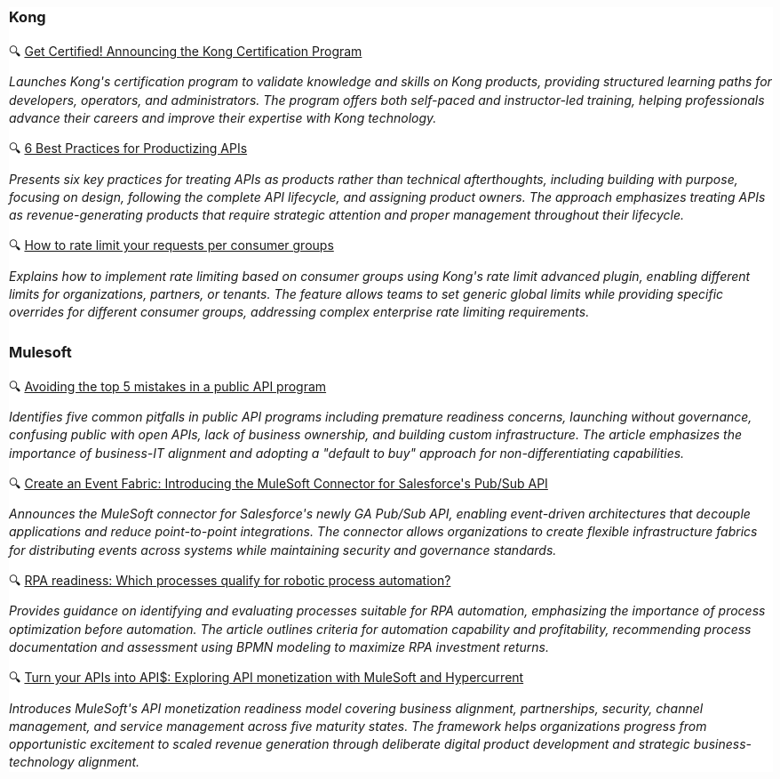 ### Kong

🔍 [Get Certified! Announcing the Kong Certification Program](https://konghq.com/blog/announcing-the-kong-certification-program)

*Launches Kong's certification program to validate knowledge and skills on Kong products, providing structured learning paths for developers, operators, and administrators. The program offers both self-paced and instructor-led training, helping professionals advance their careers and improve their expertise with Kong technology.*

🔍 [6 Best Practices for Productizing APIs](https://konghq.com/blog/productizing-apis)

*Presents six key practices for treating APIs as products rather than technical afterthoughts, including building with purpose, focusing on design, following the complete API lifecycle, and assigning product owners. The approach emphasizes treating APIs as revenue-generating products that require strategic attention and proper management throughout their lifecycle.*

🔍 [How to rate limit your requests per consumer groups](https://konghq.com/blog/rate-limit-requests-per-consumer-groups)

*Explains how to implement rate limiting based on consumer groups using Kong's rate limit advanced plugin, enabling different limits for organizations, partners, or tenants. The feature allows teams to set generic global limits while providing specific overrides for different consumer groups, addressing complex enterprise rate limiting requirements.*

### Mulesoft

🔍 [Avoiding the top 5 mistakes in a public API program](https://blogs.mulesoft.com/digital-transformation/public-api-program-mistakes/)

*Identifies five common pitfalls in public API programs including premature readiness concerns, launching without governance, confusing public with open APIs, lack of business ownership, and building custom infrastructure. The article emphasizes the importance of business-IT alignment and adopting a "default to buy" approach for non-differentiating capabilities.*

🔍 [Create an Event Fabric: Introducing the MuleSoft Connector for Salesforce's Pub/Sub API](https://blogs.mulesoft.com/news/mulesoft-connector-for-salesforce-pub-sub-api/)

*Announces the MuleSoft connector for Salesforce's newly GA Pub/Sub API, enabling event-driven architectures that decouple applications and reduce point-to-point integrations. The connector allows organizations to create flexible infrastructure fabrics for distributing events across systems while maintaining security and governance standards.*

🔍 [RPA readiness: Which processes qualify for robotic process automation?](https://blogs.mulesoft.com/digital-transformation/processes-to-qualify-for-rpa/)

*Provides guidance on identifying and evaluating processes suitable for RPA automation, emphasizing the importance of process optimization before automation. The article outlines criteria for automation capability and profitability, recommending process documentation and assessment using BPMN modeling to maximize RPA investment returns.*

🔍 [Turn your APIs into API$: Exploring API monetization with MuleSoft and Hypercurrent](https://blogs.mulesoft.com/digital-transformation/api-monetization-with-mulesoft-and-hypercurrent/)

*Introduces MuleSoft's API monetization readiness model covering business alignment, partnerships, security, channel management, and service management across five maturity states. The framework helps organizations progress from opportunistic excitement to scaled revenue generation through deliberate digital product development and strategic business-technology alignment.*
